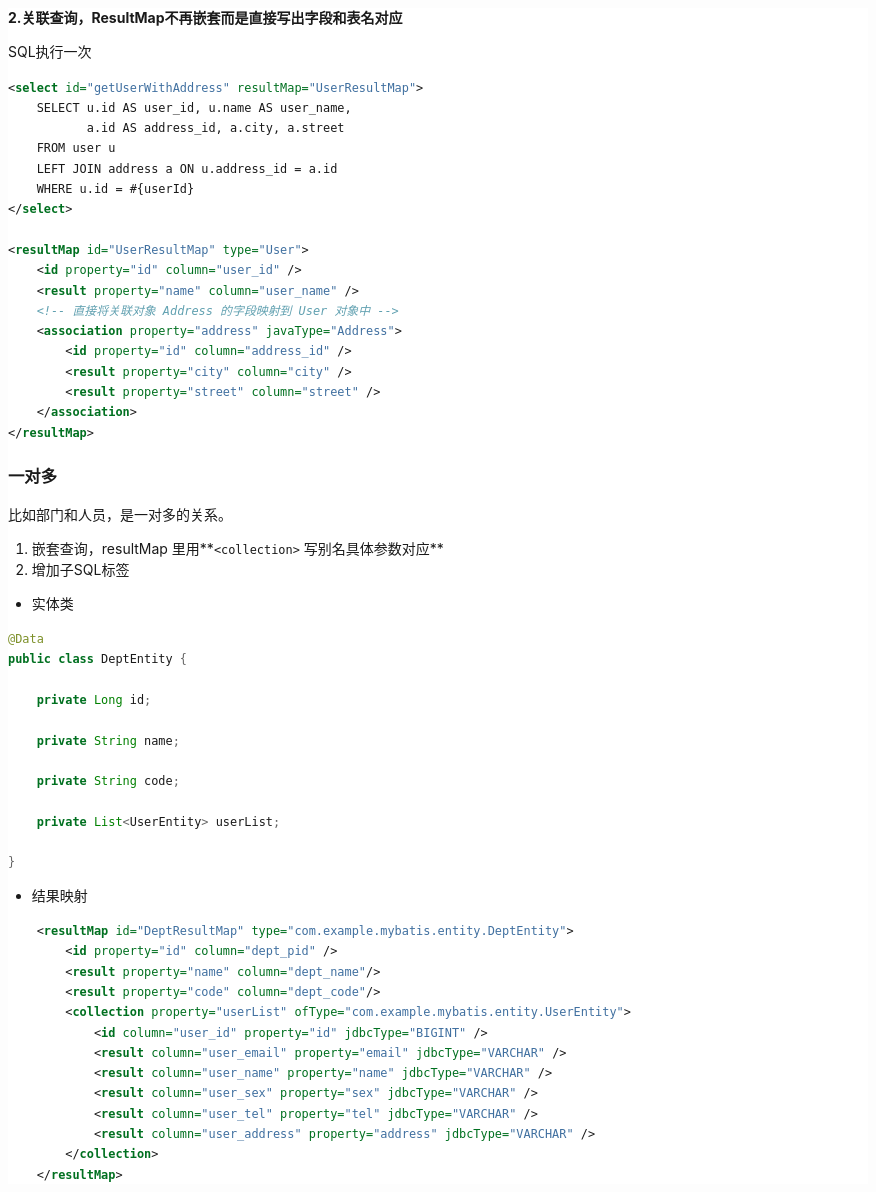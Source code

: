 
**2.关联查询，ResultMap不再嵌套而是直接写出字段和表名对应**

SQL执行一次

```xml
<select id="getUserWithAddress" resultMap="UserResultMap">
    SELECT u.id AS user_id, u.name AS user_name,
           a.id AS address_id, a.city, a.street
    FROM user u
    LEFT JOIN address a ON u.address_id = a.id
    WHERE u.id = #{userId}
</select>

<resultMap id="UserResultMap" type="User">
    <id property="id" column="user_id" />
    <result property="name" column="user_name" />
    <!-- 直接将关联对象 Address 的字段映射到 User 对象中 -->
    <association property="address" javaType="Address">
        <id property="id" column="address_id" />
        <result property="city" column="city" />
        <result property="street" column="street" />
    </association>
</resultMap>
```



### **一对多**

比如部门和人员，是一对多的关系。

1. 嵌套查询，resultMap 里用**`<collection>`   写别名具体参数对应**
2. 增加子SQL标签

- 实体类

```java
@Data
public class DeptEntity {

    private Long id;

    private String name;

    private String code;

    private List<UserEntity> userList;

}
```

- 结果映射

```xml
    <resultMap id="DeptResultMap" type="com.example.mybatis.entity.DeptEntity">
        <id property="id" column="dept_pid" />
        <result property="name" column="dept_name"/>
        <result property="code" column="dept_code"/>
        <collection property="userList" ofType="com.example.mybatis.entity.UserEntity">
            <id column="user_id" property="id" jdbcType="BIGINT" />
            <result column="user_email" property="email" jdbcType="VARCHAR" />
            <result column="user_name" property="name" jdbcType="VARCHAR" />
            <result column="user_sex" property="sex" jdbcType="VARCHAR" />
            <result column="user_tel" property="tel" jdbcType="VARCHAR" />
            <result column="user_address" property="address" jdbcType="VARCHAR" />
        </collection>
    </resultMap>
```
